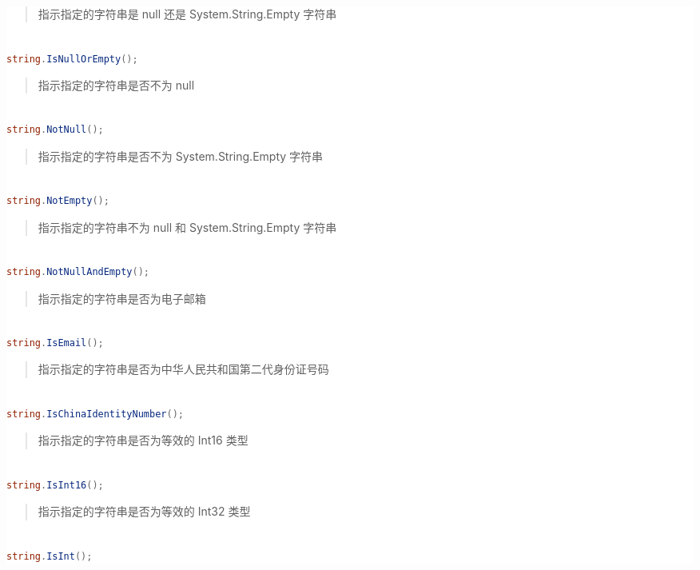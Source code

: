 > 指示指定的字符串是 null 还是 System.String.Empty 字符串

``` csharp

string.IsNullOrEmpty();

```

> 指示指定的字符串是否不为 null

``` csharp

string.NotNull();

```

> 指示指定的字符串是否不为 System.String.Empty 字符串

``` csharp

string.NotEmpty();

```

> 指示指定的字符串不为 null 和 System.String.Empty 字符串

``` csharp

string.NotNullAndEmpty();

```

> 指示指定的字符串是否为电子邮箱

``` csharp

string.IsEmail();

```

> 指示指定的字符串是否为中华人民共和国第二代身份证号码

``` csharp

string.IsChinaIdentityNumber();

```

> 指示指定的字符串是否为等效的 Int16 类型

``` csharp

string.IsInt16();

```

> 指示指定的字符串是否为等效的 Int32 类型

``` csharp

string.IsInt();

```

